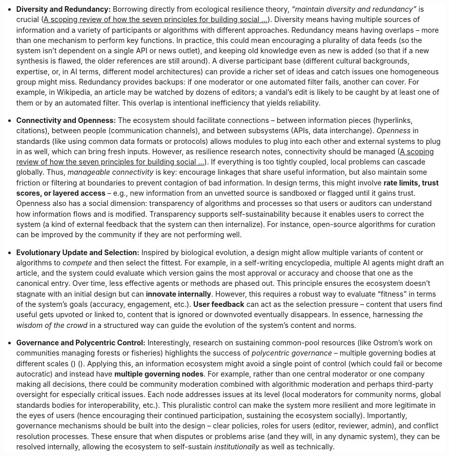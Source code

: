 - **Diversity and Redundancy:** Borrowing directly from ecological resilience theory, *“maintain diversity and redundancy”* is crucial ([A scoping review of how the seven principles for building social ...](https://ecologyandsociety.org/vol29/iss2/art20/#:~:text=A%20scoping%20review%20of%20how,foster%20complex%20adaptive)). Diversity means having multiple sources of information and a variety of participants or algorithms with different approaches. Redundancy means having overlaps – more than one mechanism to perform key functions. In practice, this could mean encouraging a plurality of data feeds (so the system isn’t dependent on a single API or news outlet), and keeping old knowledge even as new is added (so that if a new synthesis is flawed, the older references are still around). A diverse participant base (different cultural backgrounds, expertise, or, in AI terms, different model architectures) can provide a richer set of ideas and catch issues one homogeneous group might miss. Redundancy provides backups: if one moderator or one automated filter fails, another can cover. For example, in Wikipedia, an article may be watched by dozens of editors; a vandal’s edit is likely to be caught by at least one of them or by an automated filter. This overlap is intentional inefficiency that yields reliability.

- **Connectivity and Openness:** The ecosystem should facilitate connections – between information pieces (hyperlinks, citations), between people (communication channels), and between subsystems (APIs, data interchange). *Openness* in standards (like using common data formats or protocols) allows modules to plug into each other and external systems to plug in as well, which can bring fresh inputs. However, as resilience research notes, connectivity should be managed ([A scoping review of how the seven principles for building social ...](https://ecologyandsociety.org/vol29/iss2/art20/#:~:text=A%20scoping%20review%20of%20how,foster%20complex%20adaptive)). If everything is too tightly coupled, local problems can cascade globally. Thus, *manageable connectivity* is key: encourage linkages that share useful information, but also maintain some friction or filtering at boundaries to prevent contagion of bad information. In design terms, this might involve **rate limits, trust scores, or layered access** – e.g., new information from an unvetted source is sandboxed or flagged until it gains trust. Openness also has a social dimension: transparency of algorithms and processes so that users or auditors can understand how information flows and is modified. Transparency supports self-sustainability because it enables users to correct the system (a kind of external feedback that the system can then internalize). For instance, open-source algorithms for curation can be improved by the community if they are not performing well.

- **Evolutionary Update and Selection:** Inspired by biological evolution, a design might allow multiple variants of content or algorithms to *compete* and then select the fittest. For example, in a self-writing encyclopedia, multiple AI agents might draft an article, and the system could evaluate which version gains the most approval or accuracy and choose that one as the canonical entry. Over time, less effective agents or methods are phased out. This principle ensures the ecosystem doesn’t stagnate with an initial design but can **innovate internally**. However, this requires a robust way to evaluate “fitness” in terms of the system’s goals (accuracy, engagement, etc.). **User feedback** can act as the selection pressure – content that users find useful gets upvoted or linked to, content that is ignored or downvoted eventually disappears. In essence, harnessing *the wisdom of the crowd* in a structured way can guide the evolution of the system’s content and norms.

- **Governance and Polycentric Control:** Interestingly, research on sustaining common-pool resources (like Ostrom’s work on communities managing forests or fisheries) highlights the success of *polycentric governance* – multiple governing bodies at different scales ([](https://ecsdev.org/ojs/index.php/ejsd/article/download/1389/1371/2705#:~:text=The%20interest%20in%20knowledge%20ecosystems,to%20the%20global%20concern%20for)) ([](https://ecsdev.org/ojs/index.php/ejsd/article/download/1389/1371/2705#:~:text=digital%20ecosystems%2C%20and%20e,dynamics%20and%20characteristics%20is%20drawn)). Applying this, an information ecosystem might avoid a single point of control (which could fail or become autocratic) and instead have **multiple governing nodes**. For example, rather than one central moderator or one company making all decisions, there could be community moderation combined with algorithmic moderation and perhaps third-party oversight for especially critical issues. Each node addresses issues at its level (local moderators for community norms, global standards bodies for interoperability, etc.). This pluralistic control can make the system more resilient and more legitimate in the eyes of users (hence encouraging their continued participation, sustaining the ecosystem socially). Importantly, governance mechanisms should be built into the design – clear policies, roles for users (editor, reviewer, admin), and conflict resolution processes. These ensure that when disputes or problems arise (and they will, in any dynamic system), they can be resolved internally, allowing the ecosystem to self-sustain *institutionally* as well as technically.
